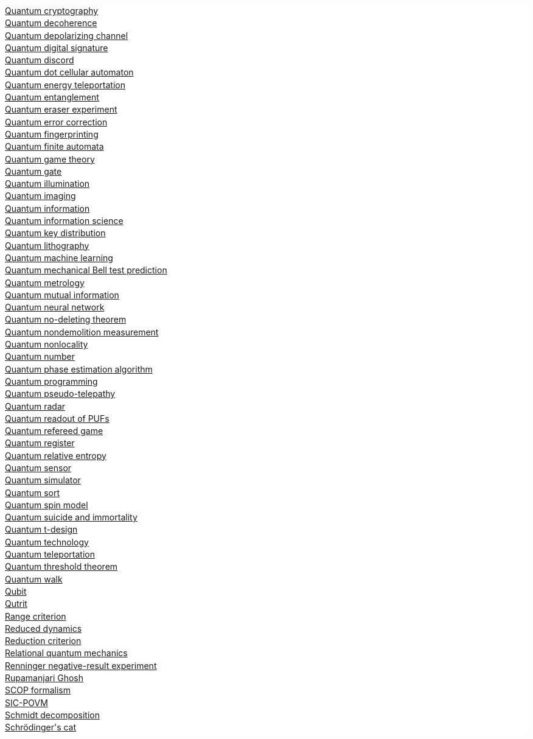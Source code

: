 [Quantum cryptography](https://en.wikipedia.org/wiki/Quantum_cryptography)<br>
[Quantum decoherence](https://en.wikipedia.org/wiki/Quantum_decoherence)<br>
[Quantum depolarizing channel](https://en.wikipedia.org/wiki/Quantum_depolarizing_channel)<br>
[Quantum digital signature](https://en.wikipedia.org/wiki/Quantum_digital_signature)<br>
[Quantum discord](https://en.wikipedia.org/wiki/Quantum_discord)<br>
[Quantum dot cellular automaton](https://en.wikipedia.org/wiki/Quantum_dot_cellular_automaton)<br>
[Quantum energy teleportation](https://en.wikipedia.org/wiki/Quantum_energy_teleportation)<br>
[Quantum entanglement](https://en.wikipedia.org/wiki/Quantum_entanglement)<br>
[Quantum eraser experiment](https://en.wikipedia.org/wiki/Quantum_eraser_experiment)<br>
[Quantum error correction](https://en.wikipedia.org/wiki/Quantum_error_correction)<br>
[Quantum fingerprinting](https://en.wikipedia.org/wiki/Quantum_fingerprinting)<br>
[Quantum finite automata](https://en.wikipedia.org/wiki/Quantum_finite_automata)<br>
[Quantum game theory](https://en.wikipedia.org/wiki/Quantum_game_theory)<br>
[Quantum gate](https://en.wikipedia.org/wiki/Quantum_gate)<br>
[Quantum illumination](https://en.wikipedia.org/wiki/Quantum_illumination)<br>
[Quantum imaging](https://en.wikipedia.org/wiki/Quantum_imaging)<br>
[Quantum information](https://en.wikipedia.org/wiki/Quantum_information)<br>
[Quantum information science](https://en.wikipedia.org/wiki/Quantum_information_science)<br>
[Quantum key distribution](https://en.wikipedia.org/wiki/Quantum_key_distribution)<br>
[Quantum lithography](https://en.wikipedia.org/wiki/Quantum_lithography)<br>
[Quantum machine learning](https://en.wikipedia.org/wiki/Quantum_machine_learning)<br>
[Quantum mechanical Bell test prediction](https://en.wikipedia.org/wiki/Quantum_mechanical_Bell_test_prediction)<br>
[Quantum metrology](https://en.wikipedia.org/wiki/Quantum_metrology)<br>
[Quantum mutual information](https://en.wikipedia.org/wiki/Quantum_mutual_information)<br>
[Quantum neural network](https://en.wikipedia.org/wiki/Quantum_neural_network)<br>
[Quantum no-deleting theorem](https://en.wikipedia.org/wiki/Quantum_no-deleting_theorem)<br>
[Quantum nondemolition measurement](https://en.wikipedia.org/wiki/Quantum_nondemolition_measurement)<br>
[Quantum nonlocality](https://en.wikipedia.org/wiki/Quantum_nonlocality)<br>
[Quantum number](https://en.wikipedia.org/wiki/Quantum_number)<br>
[Quantum phase estimation algorithm](https://en.wikipedia.org/wiki/Quantum_phase_estimation_algorithm)<br>
[Quantum programming](https://en.wikipedia.org/wiki/Quantum_programming)<br>
[Quantum pseudo-telepathy](https://en.wikipedia.org/wiki/Quantum_pseudo-telepathy)<br>
[Quantum radar](https://en.wikipedia.org/wiki/Quantum_radar)<br>
[Quantum readout of PUFs](https://en.wikipedia.org/wiki/Quantum_readout_of_PUFs)<br>
[Quantum refereed game](https://en.wikipedia.org/wiki/Quantum_refereed_game)<br>
[Quantum register](https://en.wikipedia.org/wiki/Quantum_register)<br>
[Quantum relative entropy](https://en.wikipedia.org/wiki/Quantum_relative_entropy)<br>
[Quantum sensor](https://en.wikipedia.org/wiki/Quantum_sensor)<br>
[Quantum simulator](https://en.wikipedia.org/wiki/Quantum_simulator)<br>
[Quantum sort](https://en.wikipedia.org/wiki/Quantum_sort)<br>
[Quantum spin model](https://en.wikipedia.org/wiki/Quantum_spin_model)<br>
[Quantum suicide and immortality](https://en.wikipedia.org/wiki/Quantum_suicide_and_immortality)<br>
[Quantum t-design](https://en.wikipedia.org/wiki/Quantum_t-design)<br>
[Quantum technology](https://en.wikipedia.org/wiki/Quantum_technology)<br>
[Quantum teleportation](https://en.wikipedia.org/wiki/Quantum_teleportation)<br>
[Quantum threshold theorem](https://en.wikipedia.org/wiki/Quantum_threshold_theorem)<br>
[Quantum walk](https://en.wikipedia.org/wiki/Quantum_walk)<br>
[Qubit](https://en.wikipedia.org/wiki/Qubit)<br>
[Qutrit](https://en.wikipedia.org/wiki/Qutrit)<br>
[Range criterion](https://en.wikipedia.org/wiki/Range_criterion)<br>
[Reduced dynamics](https://en.wikipedia.org/wiki/Reduced_dynamics)<br>
[Reduction criterion](https://en.wikipedia.org/wiki/Reduction_criterion)<br>
[Relational quantum mechanics](https://en.wikipedia.org/wiki/Relational_quantum_mechanics)<br>
[Renninger negative-result experiment](https://en.wikipedia.org/wiki/Renninger_negative-result_experiment)<br>
[Rupamanjari Ghosh](https://en.wikipedia.org/wiki/Rupamanjari_Ghosh)<br>
[SCOP formalism](https://en.wikipedia.org/wiki/SCOP_formalism)<br>
[SIC-POVM](https://en.wikipedia.org/wiki/SIC-POVM)<br>
[Schmidt decomposition](https://en.wikipedia.org/wiki/Schmidt_decomposition)<br>
[Schrödinger's cat](https://en.wikipedia.org/wiki/Schrödinger's_cat)<br>